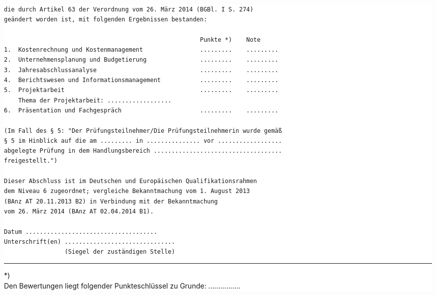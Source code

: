 ```
die durch Artikel 63 der Verordnung vom 26. März 2014 (BGBl. I S. 274)
geändert worden ist, mit folgenden Ergebnissen bestanden:
 
                                                       Punkte *)    Note
1.  Kostenrechnung und Kostenmanagement                .........    .........
2.  Unternehmensplanung und Budgetierung               .........    .........
3.  Jahresabschlussanalyse                             .........    ......... 
4.  Berichtswesen und Informationsmanagement           .........    ......... 
5.  Projektarbeit                                      .........    .........
    Thema der Projektarbeit: ..................         
6.  Präsentation und Fachgespräch                      .........    .........
 
(Im Fall des § 5: "Der Prüfungsteilnehmer/Die Prüfungsteilnehmerin wurde gemäß 
§ 5 im Hinblick auf die am ......... in ............... vor ..................
abgelegte Prüfung in dem Handlungsbereich ....................................
freigestellt.")
 
Dieser Abschluss ist im Deutschen und Europäischen Qualifikationsrahmen
dem Niveau 6 zugeordnet; vergleiche Bekanntmachung vom 1. August 2013
(BAnz AT 20.11.2013 B2) in Verbindung mit der Bekanntmachung
vom 26. März 2014 (BAnz AT 02.04.2014 B1).
 
Datum ..................................... 
Unterschrift(en) ............................... 
                 (Siegel der zuständigen Stelle)
```

-----

\*)  
Den Bewertungen liegt folgender Punkteschlüssel zu Grunde: ................
